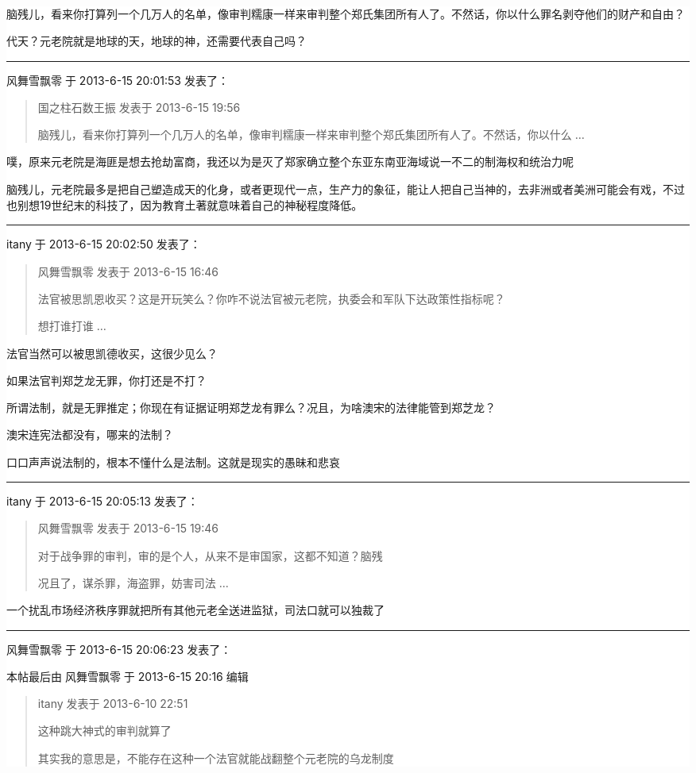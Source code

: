 

脑残儿，看来你打算列一个几万人的名单，像审判糯康一样来审判整个郑氏集团所有人了。不然话，你以什么罪名剥夺他们的财产和自由？

代天？元老院就是地球的天，地球的神，还需要代表自己吗？

---------

风舞雪飘零 于 2013-6-15 20:01:53 发表了：

> 国之柱石数王振 发表于 2013-6-15 19:56
> 
> 脑残儿，看来你打算列一个几万人的名单，像审判糯康一样来审判整个郑氏集团所有人了。不然话，你以什么 ...



噗，原来元老院是海匪是想去抢劫富商，我还以为是灭了郑家确立整个东亚东南亚海域说一不二的制海权和统治力呢

脑残儿，元老院最多是把自己塑造成天的化身，或者更现代一点，生产力的象征，能让人把自己当神的，去非洲或者美洲可能会有戏，不过也别想19世纪末的科技了，因为教育土著就意味着自己的神秘程度降低。

---------

itany 于 2013-6-15 20:02:50 发表了：

> 风舞雪飘零 发表于 2013-6-15 16:46
> 
> 法官被思凯恩收买？这是开玩笑么？你咋不说法官被元老院，执委会和军队下达政策性指标呢？
> 
> 想打谁打谁 ...



法官当然可以被思凯德收买，这很少见么？

如果法官判郑芝龙无罪，你打还是不打？

所谓法制，就是无罪推定；你现在有证据证明郑芝龙有罪么？况且，为啥澳宋的法律能管到郑芝龙？

澳宋连宪法都没有，哪来的法制？

口口声声说法制的，根本不懂什么是法制。这就是现实的愚昧和悲哀

---------

itany 于 2013-6-15 20:05:13 发表了：

> 风舞雪飘零 发表于 2013-6-15 19:46
> 
> 对于战争罪的审判，审的是个人，从来不是审国家，这都不知道？脑残
> 
> 况且了，谋杀罪，海盗罪，妨害司法 ...



一个扰乱市场经济秩序罪就把所有其他元老全送进监狱，司法口就可以独裁了

---------

风舞雪飘零 于 2013-6-15 20:06:23 发表了：

本帖最后由 风舞雪飘零 于 2013-6-15 20:16 编辑 


> 
> itany 发表于 2013-6-10 22:51
> 
> 这种跳大神式的审判就算了
> 
> 其实我的意思是，不能存在这种一个法官就能战翻整个元老院的乌龙制度
